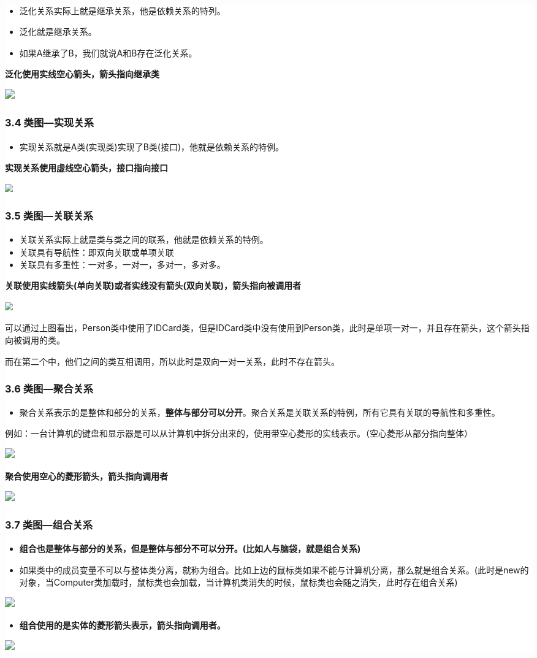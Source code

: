 - 泛化关系实际上就是继承关系，他是依赖关系的特列。

- 泛化就是继承关系。

- 如果A继承了B，我们就说A和B存在泛化关系。

**泛化使用实线空心箭头，箭头指向继承类**

![](https://gitee.com/YunboCheng/imageBad/raw/master/image/20210916083422.png)

### 3.4 类图—实现关系

- 实现关系就是A类(实现类)实现了B类(接口)，他就是依赖关系的特例。

**实现关系使用虚线空心箭头，接口指向接口**

<img src="https://gitee.com/YunboCheng/imageBad/raw/master/image/20210916084003.png" style="zoom:80%;" />

### 3.5 类图—关联关系

- 关联关系实际上就是类与类之间的联系，他就是依赖关系的特例。
- 关联具有导航性：即双向关联或单项关联
- 关联具有多重性：一对多，一对一，多对一，多对多。

**关联使用实线箭头(单向关联)或者实线没有箭头(双向关联)，箭头指向被调用者**

<img src="https://gitee.com/YunboCheng/imageBad/raw/master/image/20210916084503.png" style="zoom:80%;" />

可以通过上图看出，Person类中使用了IDCard类，但是IDCard类中没有使用到Person类，此时是单项一对一，并且存在箭头，这个箭头指向被调用的类。

而在第二个中，他们之间的类互相调用，所以此时是双向一对一关系，此时不存在箭头。

### 3.6 类图—聚合关系

- 聚合关系表示的是整体和部分的关系，**整体与部分可以分开**。聚合关系是关联关系的特例，所有它具有关联的导航性和多重性。

例如：一台计算机的键盘和显示器是可以从计算机中拆分出来的，使用带空心菱形的实线表示。（空心菱形从部分指向整体）

![](https://gitee.com/YunboCheng/imageBad/raw/master/image/20210916090413.png)

**聚合使用空心的菱形箭头，箭头指向调用者**

![](https://gitee.com/YunboCheng/imageBad/raw/master/image/20210916090249.png)

### 3.7 类图—组合关系

- **组合也是整体与部分的关系，但是整体与部分不可以分开。(比如人与脑袋，就是组合关系)**

- 如果类中的成员变量不可以与整体类分离，就称为组合。比如上边的鼠标类如果不能与计算机分离，那么就是组合关系。(此时是new的对象，当Computer类加载时，鼠标类也会加载，当计算机类消失的时候，鼠标类也会随之消失，此时存在组合关系)

![](https://gitee.com/YunboCheng/imageBad/raw/master/image/20210916090459.png)

- **组合使用的是实体的菱形箭头表示，箭头指向调用者。**

![](https://gitee.com/YunboCheng/imageBad/raw/master/image/20210916090801.png)
